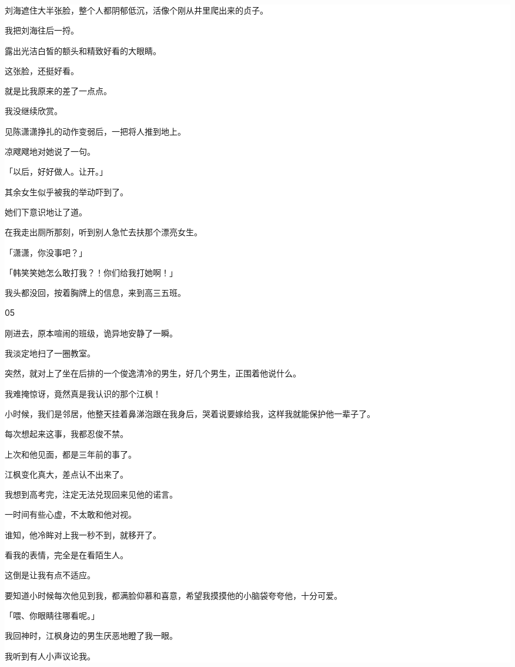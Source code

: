 刘海遮住大半张脸，整个人都阴郁低沉，活像个刚从井里爬出来的贞子。

我把刘海往后一捋。

露出光洁白皙的额头和精致好看的大眼睛。

这张脸，还挺好看。

就是比我原来的差了一点点。

我没继续欣赏。

见陈潇潇挣扎的动作变弱后，一把将人推到地上。

凉飕飕地对她说了一句。

「以后，好好做人。让开。」

其余女生似乎被我的举动吓到了。

她们下意识地让了道。

在我走出厕所那刻，听到别人急忙去扶那个漂亮女生。

「潇潇，你没事吧？」

「韩笑笑她怎么敢打我？！你们给我打她啊！」

我头都没回，按着胸牌上的信息，来到高三五班。

05

刚进去，原本喧闹的班级，诡异地安静了一瞬。

我淡定地扫了一圈教室。

突然，就对上了坐在后排的一个俊逸清冷的男生，好几个男生，正围着他说什么。

我难掩惊讶，竟然真是我认识的那个江枫！

小时候，我们是邻居，他整天挂着鼻涕泡跟在我身后，哭着说要嫁给我，这样我就能保护他一辈子了。

每次想起来这事，我都忍俊不禁。

上次和他见面，都是三年前的事了。

江枫变化真大，差点认不出来了。

我想到高考完，注定无法兑现回来见他的诺言。

一时间有些心虚，不太敢和他对视。

谁知，他冷眸对上我一秒不到，就移开了。

看我的表情，完全是在看陌生人。

这倒是让我有点不适应。

要知道小时候每次他见到我，都满脸仰慕和喜意，希望我摸摸他的小脑袋夸夸他，十分可爱。

「喂、你眼睛往哪看呢。」

我回神时，江枫身边的男生厌恶地瞪了我一眼。

我听到有人小声议论我。
